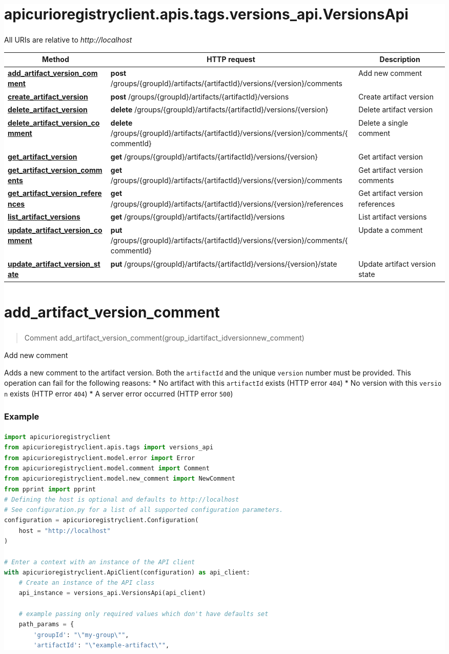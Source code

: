 <a id="__pageTop"></a>
# apicurioregistryclient.apis.tags.versions_api.VersionsApi

All URIs are relative to *http://localhost*

Method | HTTP request | Description
------------- | ------------- | -------------
[**add_artifact_version_comment**](#add_artifact_version_comment) | **post** /groups/{groupId}/artifacts/{artifactId}/versions/{version}/comments | Add new comment
[**create_artifact_version**](#create_artifact_version) | **post** /groups/{groupId}/artifacts/{artifactId}/versions | Create artifact version
[**delete_artifact_version**](#delete_artifact_version) | **delete** /groups/{groupId}/artifacts/{artifactId}/versions/{version} | Delete artifact version
[**delete_artifact_version_comment**](#delete_artifact_version_comment) | **delete** /groups/{groupId}/artifacts/{artifactId}/versions/{version}/comments/{commentId} | Delete a single comment
[**get_artifact_version**](#get_artifact_version) | **get** /groups/{groupId}/artifacts/{artifactId}/versions/{version} | Get artifact version
[**get_artifact_version_comments**](#get_artifact_version_comments) | **get** /groups/{groupId}/artifacts/{artifactId}/versions/{version}/comments | Get artifact version comments
[**get_artifact_version_references**](#get_artifact_version_references) | **get** /groups/{groupId}/artifacts/{artifactId}/versions/{version}/references | Get artifact version references
[**list_artifact_versions**](#list_artifact_versions) | **get** /groups/{groupId}/artifacts/{artifactId}/versions | List artifact versions
[**update_artifact_version_comment**](#update_artifact_version_comment) | **put** /groups/{groupId}/artifacts/{artifactId}/versions/{version}/comments/{commentId} | Update a comment
[**update_artifact_version_state**](#update_artifact_version_state) | **put** /groups/{groupId}/artifacts/{artifactId}/versions/{version}/state | Update artifact version state

# **add_artifact_version_comment**
<a id="add_artifact_version_comment"></a>
> Comment add_artifact_version_comment(group_idartifact_idversionnew_comment)

Add new comment

Adds a new comment to the artifact version.  Both the `artifactId` and the unique `version` number must be provided.  This operation can fail for the following reasons:  * No artifact with this `artifactId` exists (HTTP error `404`) * No version with this `version` exists (HTTP error `404`) * A server error occurred (HTTP error `500`) 

### Example

```python
import apicurioregistryclient
from apicurioregistryclient.apis.tags import versions_api
from apicurioregistryclient.model.error import Error
from apicurioregistryclient.model.comment import Comment
from apicurioregistryclient.model.new_comment import NewComment
from pprint import pprint
# Defining the host is optional and defaults to http://localhost
# See configuration.py for a list of all supported configuration parameters.
configuration = apicurioregistryclient.Configuration(
    host = "http://localhost"
)

# Enter a context with an instance of the API client
with apicurioregistryclient.ApiClient(configuration) as api_client:
    # Create an instance of the API class
    api_instance = versions_api.VersionsApi(api_client)

    # example passing only required values which don't have defaults set
    path_params = {
        'groupId': "\"my-group\"",
        'artifactId': "\"example-artifact\"",
```